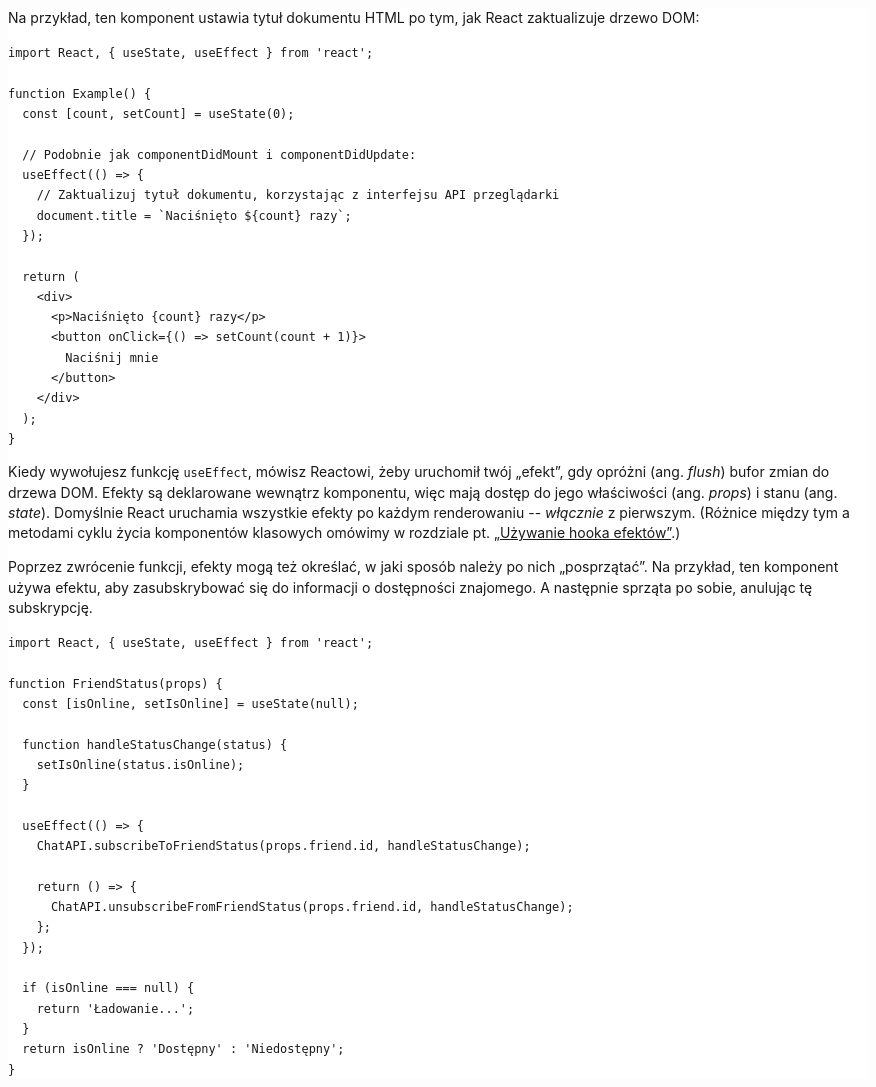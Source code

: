 Na przykład, ten komponent ustawia tytuł dokumentu HTML po tym, jak React zaktualizuje drzewo DOM:

```js{1,6-10}
import React, { useState, useEffect } from 'react';

function Example() {
  const [count, setCount] = useState(0);

  // Podobnie jak componentDidMount i componentDidUpdate:
  useEffect(() => {
    // Zaktualizuj tytuł dokumentu, korzystając z interfejsu API przeglądarki
    document.title = `Naciśnięto ${count} razy`;
  });

  return (
    <div>
      <p>Naciśnięto {count} razy</p>
      <button onClick={() => setCount(count + 1)}>
        Naciśnij mnie
      </button>
    </div>
  );
}
```

Kiedy wywołujesz funkcję `useEffect`, mówisz Reactowi, żeby uruchomił twój „efekt”, gdy opróżni (ang. *flush*) bufor zmian do drzewa DOM. Efekty są deklarowane wewnątrz komponentu, więc mają dostęp do jego właściwości (ang. *props*) i stanu (ang. *state*). Domyślnie React uruchamia wszystkie efekty po każdym renderowaniu -- *włącznie* z pierwszym. (Różnice między tym a metodami cyklu życia komponentów klasowych omówimy w rozdziale pt. [„Używanie hooka efektów”](/docs/hooks-effect.html).)

Poprzez zwrócenie funkcji, efekty mogą też określać, w jaki sposób należy po nich „posprzątać”. Na przykład, ten komponent używa efektu, aby zasubskrybować się do informacji o dostępności znajomego. A następnie sprząta po sobie, anulując tę subskrypcję.

```js{10-16}
import React, { useState, useEffect } from 'react';

function FriendStatus(props) {
  const [isOnline, setIsOnline] = useState(null);

  function handleStatusChange(status) {
    setIsOnline(status.isOnline);
  }

  useEffect(() => {
    ChatAPI.subscribeToFriendStatus(props.friend.id, handleStatusChange);

    return () => {
      ChatAPI.unsubscribeFromFriendStatus(props.friend.id, handleStatusChange);
    };
  });

  if (isOnline === null) {
    return 'Ładowanie...';
  }
  return isOnline ? 'Dostępny' : 'Niedostępny';
}
```
